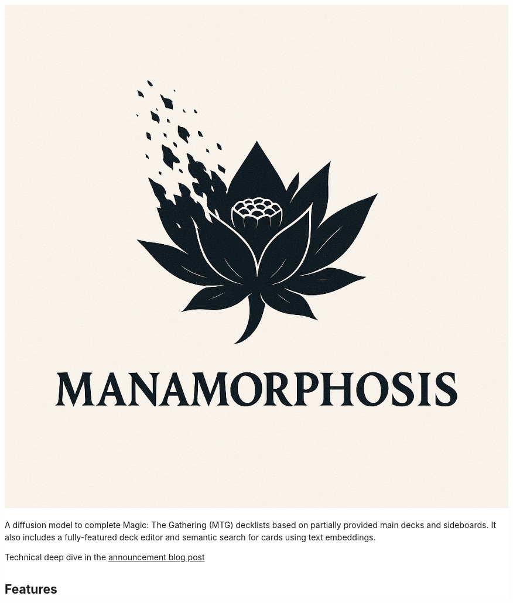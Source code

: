 ![Manamorphosis Logo](static/logo.png)

A diffusion model to complete Magic: The Gathering (MTG) decklists based on partially provided main decks and sideboards. It also includes a fully-featured deck editor and semantic search for cards using text embeddings.

Technical deep dive in the [announcement blog post](https://boggs.tech/posts/manamorphosis)

## Features
